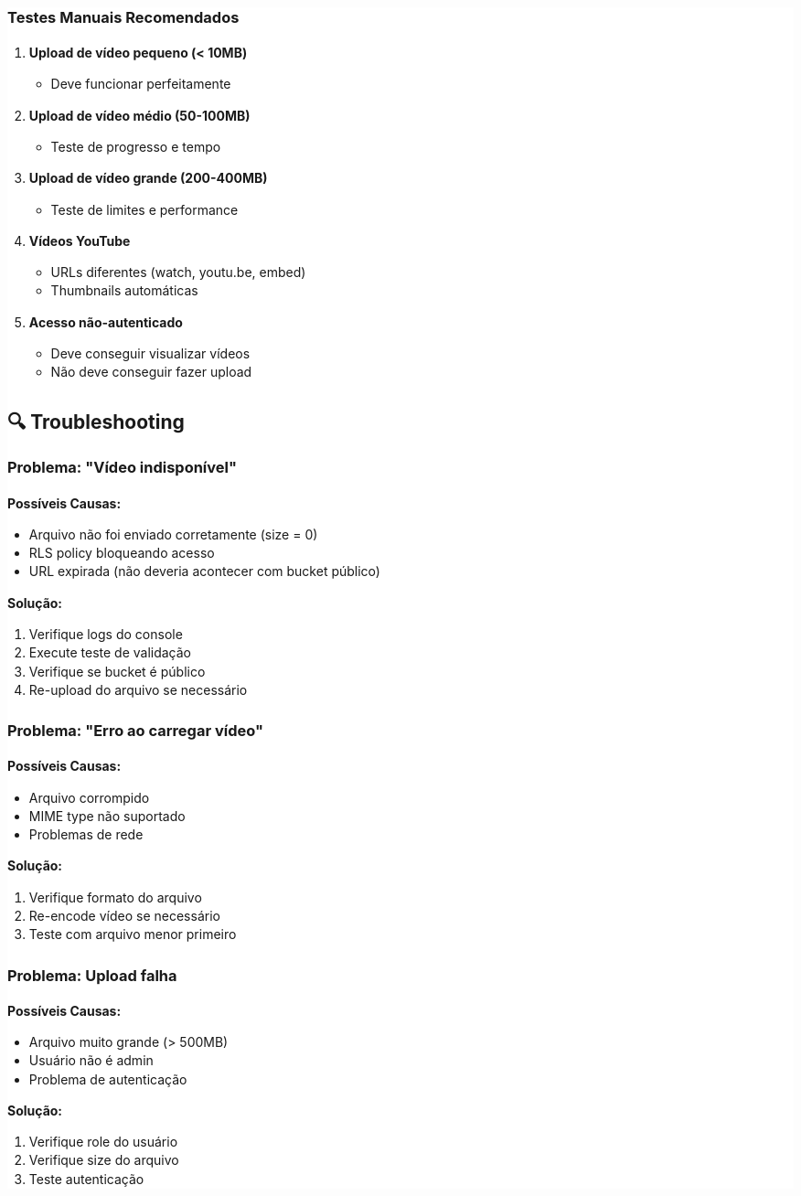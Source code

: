 ### Testes Manuais Recomendados

1. **Upload de vídeo pequeno (< 10MB)**
   - Deve funcionar perfeitamente
   
2. **Upload de vídeo médio (50-100MB)**
   - Teste de progresso e tempo

3. **Upload de vídeo grande (200-400MB)**
   - Teste de limites e performance

4. **Vídeos YouTube**
   - URLs diferentes (watch, youtu.be, embed)
   - Thumbnails automáticas

5. **Acesso não-autenticado**
   - Deve conseguir visualizar vídeos
   - Não deve conseguir fazer upload

## 🔍 Troubleshooting

### Problema: "Vídeo indisponível"
**Possíveis Causas:**
- Arquivo não foi enviado corretamente (size = 0)
- RLS policy bloqueando acesso
- URL expirada (não deveria acontecer com bucket público)

**Solução:**
1. Verifique logs do console
2. Execute teste de validação
3. Verifique se bucket é público
4. Re-upload do arquivo se necessário

### Problema: "Erro ao carregar vídeo"
**Possíveis Causas:**
- Arquivo corrompido
- MIME type não suportado
- Problemas de rede

**Solução:**
1. Verifique formato do arquivo
2. Re-encode vídeo se necessário
3. Teste com arquivo menor primeiro

### Problema: Upload falha
**Possíveis Causas:**
- Arquivo muito grande (> 500MB)
- Usuário não é admin
- Problema de autenticação

**Solução:**
1. Verifique role do usuário
2. Verifique size do arquivo
3. Teste autenticação
